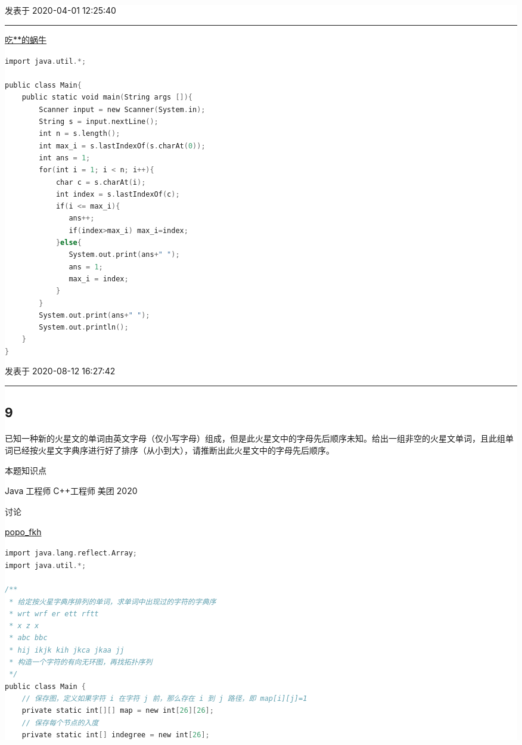 发表于 2020-04-01 12:25:40

* * *

[吃**的蜗牛](https://www.nowcoder.com/profile/238090891)

```cpp
import java.util.*;

public class Main{
    public static void main(String args []){
        Scanner input = new Scanner(System.in);
        String s = input.nextLine();
        int n = s.length();
        int max_i = s.lastIndexOf(s.charAt(0));
        int ans = 1;
        for(int i = 1; i < n; i++){
            char c = s.charAt(i);
            int index = s.lastIndexOf(c);
            if(i <= max_i){
               ans++;
               if(index>max_i) max_i=index;
            }else{
               System.out.print(ans+" ");
               ans = 1;
               max_i = index;
            }
        }
        System.out.print(ans+" ");
        System.out.println();
    }
}
```

发表于 2020-08-12 16:27:42

* * *

## 9

已知一种新的火星文的单词由英文字母（仅小写字母）组成，但是此火星文中的字母先后顺序未知。给出一组非空的火星文单词，且此组单词已经按火星文字典序进行好了排序（从小到大），请推断出此火星文中的字母先后顺序。

本题知识点

Java 工程师 C++工程师 美团 2020

讨论

[popo_fkh](https://www.nowcoder.com/profile/4131517)

```cpp
import java.lang.reflect.Array;
import java.util.*;

/**
 * 给定按火星字典序排列的单词，求单词中出现过的字符的字典序
 * wrt wrf er ett rftt
 * x z x
 * abc bbc
 * hij ikjk kih jkca jkaa jj
 * 构造一个字符的有向无环图，再找拓扑序列
 */
public class Main {
    // 保存图，定义如果字符 i 在字符 j 前，那么存在 i 到 j 路径，即 map[i][j]=1
    private static int[][] map = new int[26][26];
    // 保存每个节点的入度
    private static int[] indegree = new int[26];
```